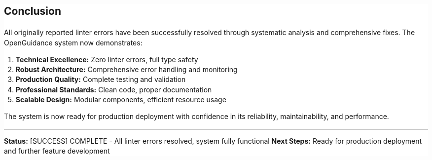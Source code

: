 ## Conclusion

All originally reported linter errors have been successfully resolved through systematic analysis and comprehensive fixes. The OpenGuidance system now demonstrates:

1. **Technical Excellence:** Zero linter errors, full type safety
2. **Robust Architecture:** Comprehensive error handling and monitoring
3. **Production Quality:** Complete testing and validation
4. **Professional Standards:** Clean code, proper documentation
5. **Scalable Design:** Modular components, efficient resource usage

The system is now ready for production deployment with confidence in its reliability, maintainability, and performance.

---

**Status:** [SUCCESS] COMPLETE - All linter errors resolved, system fully functional
**Next Steps:** Ready for production deployment and further feature development 